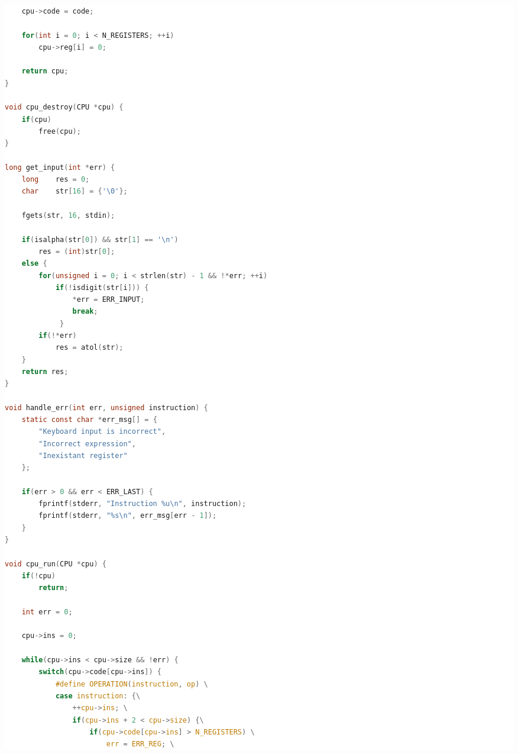 ```c
    cpu->code = code;

    for(int i = 0; i < N_REGISTERS; ++i)
        cpu->reg[i] = 0;

    return cpu;
}

void cpu_destroy(CPU *cpu) {
    if(cpu)
        free(cpu);
}

long get_input(int *err) {
    long    res = 0;
    char    str[16] = {'\0'};
    
    fgets(str, 16, stdin);

    if(isalpha(str[0]) && str[1] == '\n')
        res = (int)str[0];
    else {
        for(unsigned i = 0; i < strlen(str) - 1 && !*err; ++i)
            if(!isdigit(str[i])) {
                *err = ERR_INPUT;
                break;
             }
        if(!*err)
            res = atol(str);
    }
    return res;
}

void handle_err(int err, unsigned instruction) {
    static const char *err_msg[] = {
        "Keyboard input is incorrect",
        "Incorrect expression",
        "Inexistant register"
    };
 
    if(err > 0 && err < ERR_LAST) {
        fprintf(stderr, "Instruction %u\n", instruction);
        fprintf(stderr, "%s\n", err_msg[err - 1]);
    }
}

void cpu_run(CPU *cpu) {
    if(!cpu)
        return;
    
    int err = 0;

    cpu->ins = 0;

    while(cpu->ins < cpu->size && !err) {
        switch(cpu->code[cpu->ins]) {
            #define OPERATION(instruction, op) \
            case instruction: {\
                ++cpu->ins; \
                if(cpu->ins + 2 < cpu->size) {\
                    if(cpu->code[cpu->ins] > N_REGISTERS) \
                        err = ERR_REG; \
```